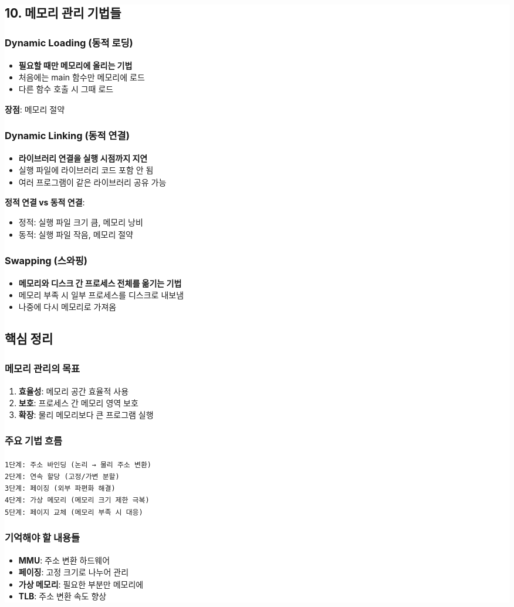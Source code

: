 ## 10. 메모리 관리 기법들

### Dynamic Loading (동적 로딩)
- **필요할 때만 메모리에 올리는 기법**
- 처음에는 main 함수만 메모리에 로드
- 다른 함수 호출 시 그때 로드

**장점**: 메모리 절약

### Dynamic Linking (동적 연결)
- **라이브러리 연결을 실행 시점까지 지연**
- 실행 파일에 라이브러리 코드 포함 안 됨
- 여러 프로그램이 같은 라이브러리 공유 가능

**정적 연결 vs 동적 연결**:
- 정적: 실행 파일 크기 큼, 메모리 낭비
- 동적: 실행 파일 작음, 메모리 절약

### Swapping (스와핑)
- **메모리와 디스크 간 프로세스 전체를 옮기는 기법**
- 메모리 부족 시 일부 프로세스를 디스크로 내보냄
- 나중에 다시 메모리로 가져옴

## 핵심 정리

### 메모리 관리의 목표
1. **효율성**: 메모리 공간 효율적 사용
2. **보호**: 프로세스 간 메모리 영역 보호  
3. **확장**: 물리 메모리보다 큰 프로그램 실행

### 주요 기법 흐름
```
1단계: 주소 바인딩 (논리 → 물리 주소 변환)
2단계: 연속 할당 (고정/가변 분할)
3단계: 페이징 (외부 파편화 해결)
4단계: 가상 메모리 (메모리 크기 제한 극복)
5단계: 페이지 교체 (메모리 부족 시 대응)
```

### 기억해야 할 내용들
- **MMU**: 주소 변환 하드웨어
- **페이징**: 고정 크기로 나누어 관리
- **가상 메모리**: 필요한 부분만 메모리에
- **TLB**: 주소 변환 속도 향상
